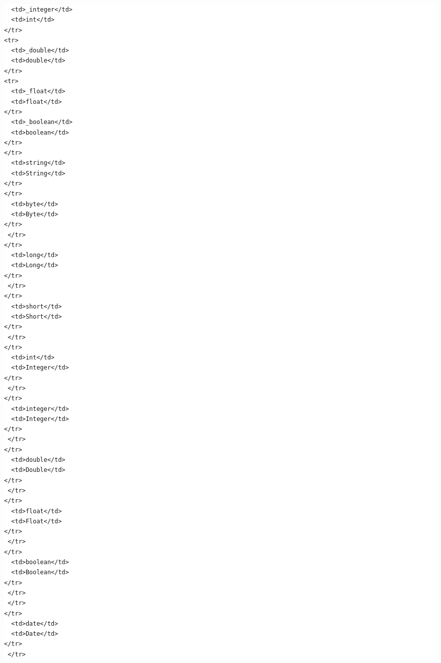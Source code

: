       <td>_integer</td>
      <td>int</td>
    </tr>
    <tr>
      <td>_double</td>
      <td>double</td>
    </tr>
    <tr>
      <td>_float</td>
      <td>float</td>
    </tr>
      <td>_boolean</td>
      <td>boolean</td>
    </tr>
    </tr>
      <td>string</td>
      <td>String</td>
    </tr>
    </tr>
      <td>byte</td>
      <td>Byte</td>
    </tr>
     </tr>
    </tr>
      <td>long</td>
      <td>Long</td>
    </tr>
     </tr>
    </tr>
      <td>short</td>
      <td>Short</td>
    </tr>
     </tr>
    </tr>
      <td>int</td>
      <td>Integer</td>
    </tr>
     </tr>
    </tr>
      <td>integer</td>
      <td>Integer</td>
    </tr>
     </tr>
    </tr>
      <td>double</td>
      <td>Double</td>
    </tr>
     </tr>
    </tr>
      <td>float</td>
      <td>Float</td>
    </tr>
     </tr>
    </tr>
      <td>boolean</td>
      <td>Boolean</td>
    </tr>
     </tr>
     </tr>
    </tr>
      <td>date</td>
      <td>Date</td>
    </tr>
     </tr>